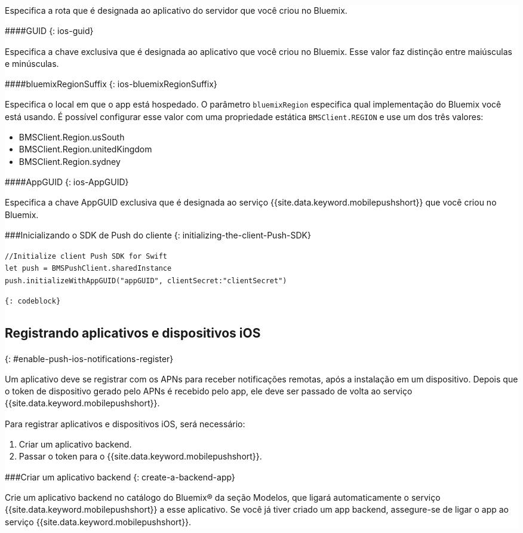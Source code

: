 Especifica a rota que é designada ao aplicativo do servidor que você criou no Bluemix.

####GUID
{: ios-guid}

Especifica a chave exclusiva que é designada ao aplicativo que você criou no Bluemix. Esse valor faz
distinção entre maiúsculas e minúsculas.

####bluemixRegionSuffix
{: ios-bluemixRegionSuffix}

Especifica o local em que o app está hospedado. O parâmetro `bluemixRegion` especifica qual implementação do Bluemix você está usando. É possível configurar esse valor com uma propriedade estática `BMSClient.REGION` e use um dos três valores:

- BMSClient.Region.usSouth 
- BMSClient.Region.unitedKingdom
- BMSClient.Region.sydney

####AppGUID
{: ios-AppGUID}

Especifica a chave AppGUID exclusiva que é designada ao serviço {{site.data.keyword.mobilepushshort}} que você criou no Bluemix.

###Inicializando o SDK de Push do cliente
{: initializing-the-client-Push-SDK}

```
//Initialize client Push SDK for Swift
let push = BMSPushClient.sharedInstance
push.initializeWithAppGUID("appGUID", clientSecret:"clientSecret")
```
	{: codeblock}


## Registrando aplicativos e dispositivos iOS
{: #enable-push-ios-notifications-register}


Um aplicativo deve se registrar com os APNs para receber notificações remotas, após a instalação em um dispositivo. Depois que o token de dispositivo gerado pelo APNs é recebido pelo app, ele deve ser passado de volta ao serviço {{site.data.keyword.mobilepushshort}}.

Para registrar aplicativos e dispositivos iOS, será necessário:

1. Criar um aplicativo backend.
2. Passar o token para o {{site.data.keyword.mobilepushshort}}.


###Criar um aplicativo backend
{: create-a-backend-app}

Crie um aplicativo backend no catálogo do Bluemix® da seção Modelos, que ligará automaticamente o
serviço {{site.data.keyword.mobilepushshort}} a esse aplicativo. Se você já tiver criado um app backend, assegure-se de ligar o app ao serviço {{site.data.keyword.mobilepushshort}}.

